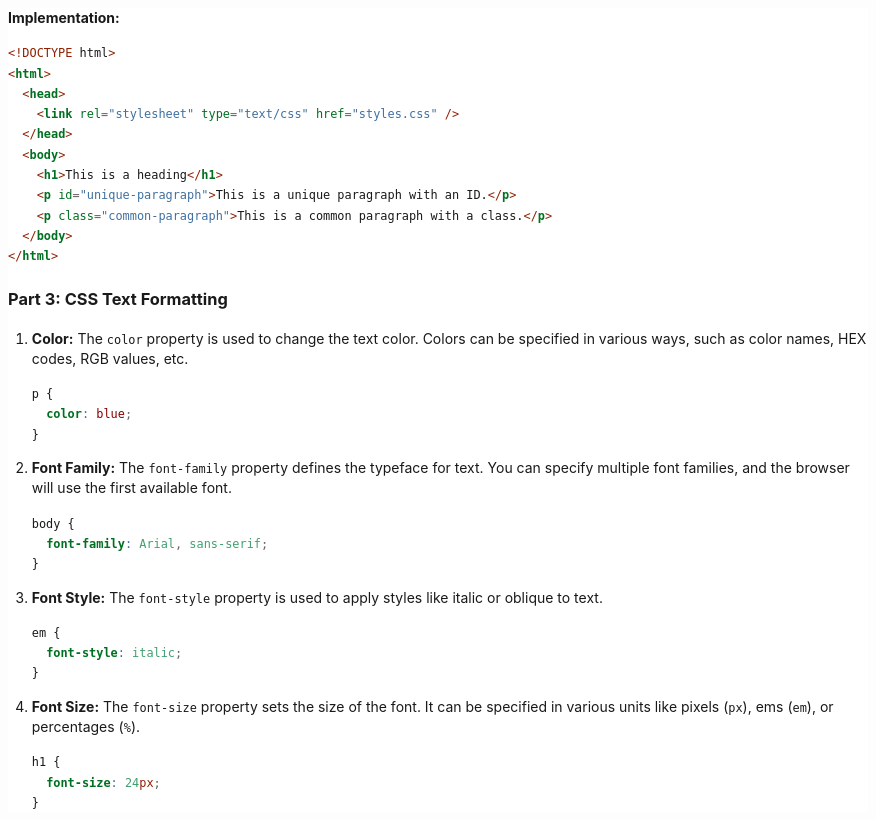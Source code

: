 **Implementation:**

```html
<!DOCTYPE html>
<html>
  <head>
    <link rel="stylesheet" type="text/css" href="styles.css" />
  </head>
  <body>
    <h1>This is a heading</h1>
    <p id="unique-paragraph">This is a unique paragraph with an ID.</p>
    <p class="common-paragraph">This is a common paragraph with a class.</p>
  </body>
</html>
```

### Part 3: CSS Text Formatting

1. **Color:**
   The `color` property is used to change the text color. Colors can be specified in various ways, such as color names, HEX codes, RGB values, etc.

   ```css
   p {
     color: blue;
   }
   ```

2. **Font Family:**
   The `font-family` property defines the typeface for text. You can specify multiple font families, and the browser will use the first available font.

   ```css
   body {
     font-family: Arial, sans-serif;
   }
   ```

3. **Font Style:**
   The `font-style` property is used to apply styles like italic or oblique to text.

   ```css
   em {
     font-style: italic;
   }
   ```

4. **Font Size:**
   The `font-size` property sets the size of the font. It can be specified in various units like pixels (`px`), ems (`em`), or percentages (`%`).

   ```css
   h1 {
     font-size: 24px;
   }
   ```
